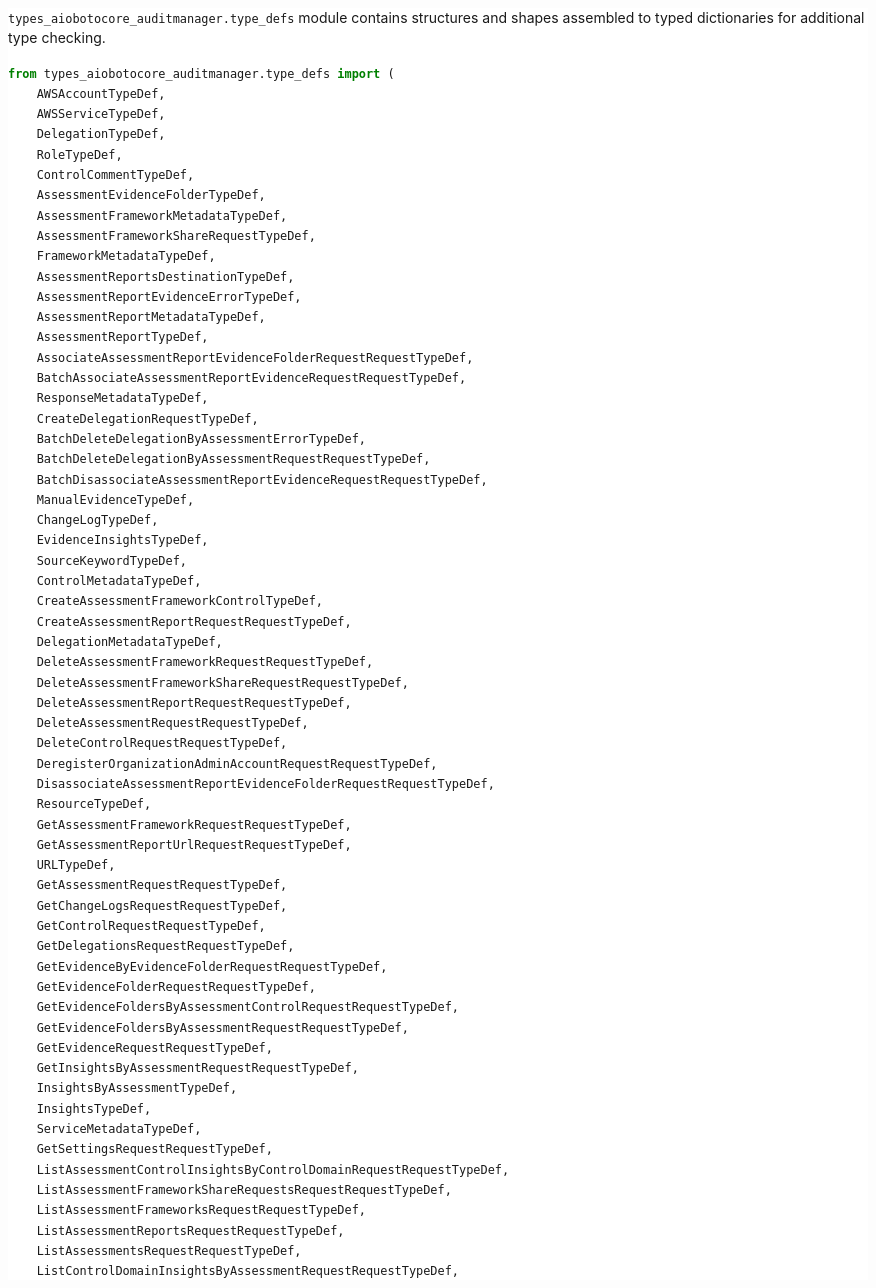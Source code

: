 `types_aiobotocore_auditmanager.type_defs` module contains structures and
shapes assembled to typed dictionaries for additional type checking.

```python
from types_aiobotocore_auditmanager.type_defs import (
    AWSAccountTypeDef,
    AWSServiceTypeDef,
    DelegationTypeDef,
    RoleTypeDef,
    ControlCommentTypeDef,
    AssessmentEvidenceFolderTypeDef,
    AssessmentFrameworkMetadataTypeDef,
    AssessmentFrameworkShareRequestTypeDef,
    FrameworkMetadataTypeDef,
    AssessmentReportsDestinationTypeDef,
    AssessmentReportEvidenceErrorTypeDef,
    AssessmentReportMetadataTypeDef,
    AssessmentReportTypeDef,
    AssociateAssessmentReportEvidenceFolderRequestRequestTypeDef,
    BatchAssociateAssessmentReportEvidenceRequestRequestTypeDef,
    ResponseMetadataTypeDef,
    CreateDelegationRequestTypeDef,
    BatchDeleteDelegationByAssessmentErrorTypeDef,
    BatchDeleteDelegationByAssessmentRequestRequestTypeDef,
    BatchDisassociateAssessmentReportEvidenceRequestRequestTypeDef,
    ManualEvidenceTypeDef,
    ChangeLogTypeDef,
    EvidenceInsightsTypeDef,
    SourceKeywordTypeDef,
    ControlMetadataTypeDef,
    CreateAssessmentFrameworkControlTypeDef,
    CreateAssessmentReportRequestRequestTypeDef,
    DelegationMetadataTypeDef,
    DeleteAssessmentFrameworkRequestRequestTypeDef,
    DeleteAssessmentFrameworkShareRequestRequestTypeDef,
    DeleteAssessmentReportRequestRequestTypeDef,
    DeleteAssessmentRequestRequestTypeDef,
    DeleteControlRequestRequestTypeDef,
    DeregisterOrganizationAdminAccountRequestRequestTypeDef,
    DisassociateAssessmentReportEvidenceFolderRequestRequestTypeDef,
    ResourceTypeDef,
    GetAssessmentFrameworkRequestRequestTypeDef,
    GetAssessmentReportUrlRequestRequestTypeDef,
    URLTypeDef,
    GetAssessmentRequestRequestTypeDef,
    GetChangeLogsRequestRequestTypeDef,
    GetControlRequestRequestTypeDef,
    GetDelegationsRequestRequestTypeDef,
    GetEvidenceByEvidenceFolderRequestRequestTypeDef,
    GetEvidenceFolderRequestRequestTypeDef,
    GetEvidenceFoldersByAssessmentControlRequestRequestTypeDef,
    GetEvidenceFoldersByAssessmentRequestRequestTypeDef,
    GetEvidenceRequestRequestTypeDef,
    GetInsightsByAssessmentRequestRequestTypeDef,
    InsightsByAssessmentTypeDef,
    InsightsTypeDef,
    ServiceMetadataTypeDef,
    GetSettingsRequestRequestTypeDef,
    ListAssessmentControlInsightsByControlDomainRequestRequestTypeDef,
    ListAssessmentFrameworkShareRequestsRequestRequestTypeDef,
    ListAssessmentFrameworksRequestRequestTypeDef,
    ListAssessmentReportsRequestRequestTypeDef,
    ListAssessmentsRequestRequestTypeDef,
    ListControlDomainInsightsByAssessmentRequestRequestTypeDef,
```